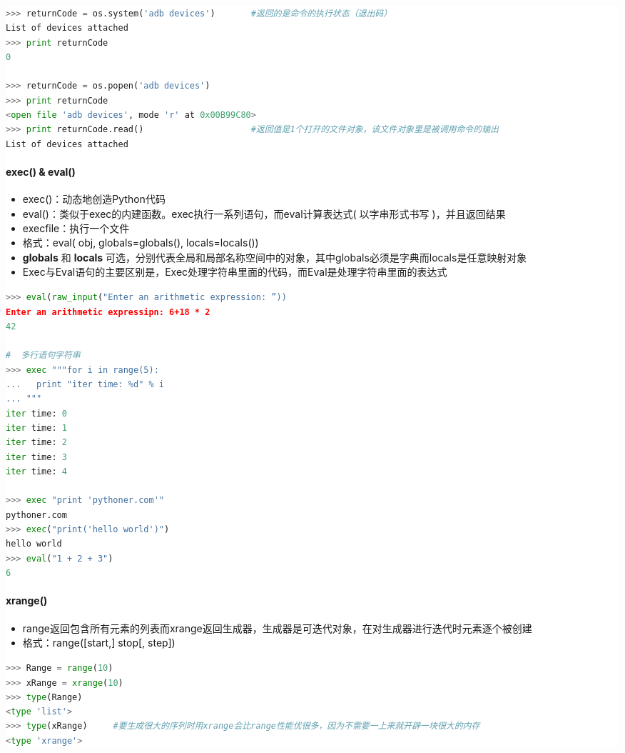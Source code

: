 ```python
>>> returnCode = os.system('adb devices')       #返回的是命令的执行状态（退出码）
List of devices attached
>>> print returnCode
0

>>> returnCode = os.popen('adb devices')
>>> print returnCode
<open file 'adb devices', mode 'r' at 0x00B99C80>
>>> print returnCode.read()                     #返回值是1个打开的文件对象，该文件对象里是被调用命令的输出
List of devices attached

```
#### exec() & eval()
- exec()：动态地创造Python代码
- eval()：类似于exec的内建函数。exec执行一系列语句，而eval计算表达式( 以字串形式书写 )，并且返回结果
- execfile：执行一个文件
- 格式：eval( obj, globals=globals(), locals=locals()) 
- **globals** 和 **locals** 可选，分别代表全局和局部名称空间中的对象，其中globals必须是字典而locals是任意映射对象
- Exec与Eval语句的主要区别是，Exec处理字符串里面的代码，而Eval是处理字符串里面的表达式
```python
>>> eval(raw_input("Enter an arithmetic expression: ”))
Enter an arithmetic expressipn: 6+18 * 2
42

#  多行语句字符串
>>> exec """for i in range(5):
...   print "iter time: %d" % i
... """
iter time: 0
iter time: 1
iter time: 2
iter time: 3
iter time: 4

>>> exec "print 'pythoner.com'"
pythoner.com
>>> exec("print('hello world')")
hello world
>>> eval("1 + 2 + 3")
6
```
#### xrange()
- range返回包含所有元素的列表而xrange返回生成器，生成器是可迭代对象，在对生成器进行迭代时元素逐个被创建
- 格式：range([start,] stop[, step])
```python
>>> Range = range(10)
>>> xRange = xrange(10)
>>> type(Range)
<type 'list'>
>>> type(xRange)     #要生成很大的序列时用xrange会比range性能优很多，因为不需要一上来就开辟一块很大的内存
<type 'xrange'>
```
